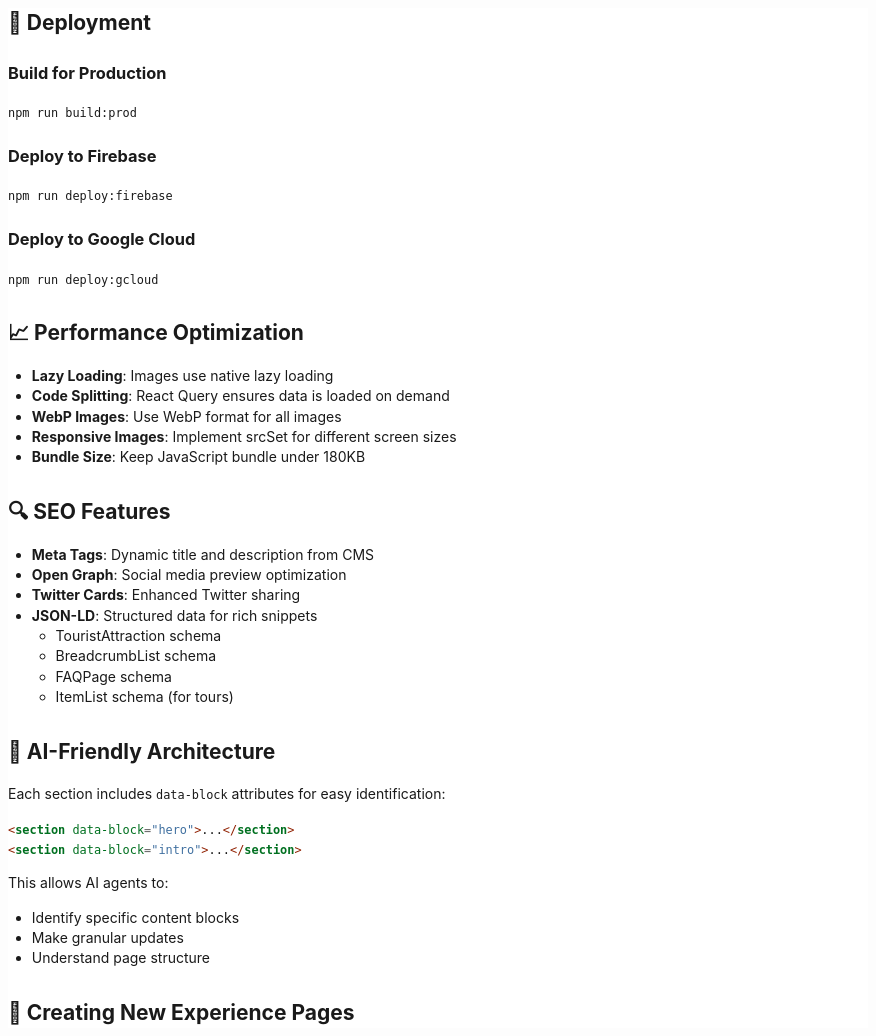 ## 🚀 Deployment

### Build for Production
```bash
npm run build:prod
```

### Deploy to Firebase
```bash
npm run deploy:firebase
```

### Deploy to Google Cloud
```bash
npm run deploy:gcloud
```

## 📈 Performance Optimization

- **Lazy Loading**: Images use native lazy loading
- **Code Splitting**: React Query ensures data is loaded on demand
- **WebP Images**: Use WebP format for all images
- **Responsive Images**: Implement srcSet for different screen sizes
- **Bundle Size**: Keep JavaScript bundle under 180KB

## 🔍 SEO Features

- **Meta Tags**: Dynamic title and description from CMS
- **Open Graph**: Social media preview optimization
- **Twitter Cards**: Enhanced Twitter sharing
- **JSON-LD**: Structured data for rich snippets
  - TouristAttraction schema
  - BreadcrumbList schema
  - FAQPage schema
  - ItemList schema (for tours)

## 🤖 AI-Friendly Architecture

Each section includes `data-block` attributes for easy identification:
```html
<section data-block="hero">...</section>
<section data-block="intro">...</section>
```

This allows AI agents to:
- Identify specific content blocks
- Make granular updates
- Understand page structure

## 🎯 Creating New Experience Pages
